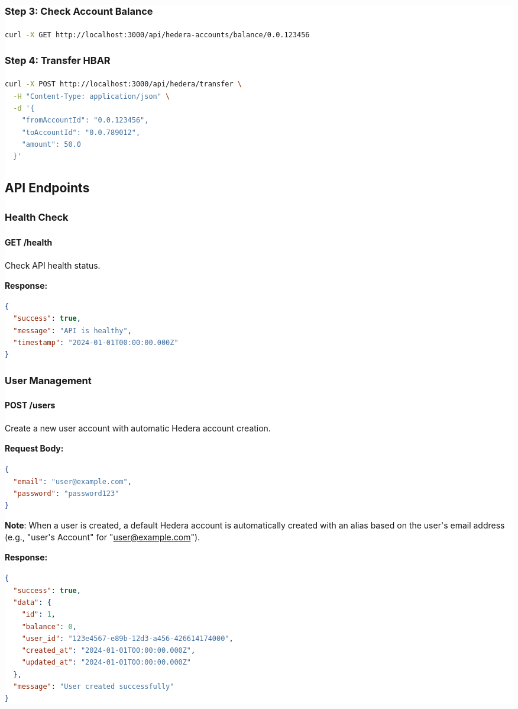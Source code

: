 ### Step 3: Check Account Balance
```bash
curl -X GET http://localhost:3000/api/hedera-accounts/balance/0.0.123456
```

### Step 4: Transfer HBAR
```bash
curl -X POST http://localhost:3000/api/hedera/transfer \
  -H "Content-Type: application/json" \
  -d '{
    "fromAccountId": "0.0.123456",
    "toAccountId": "0.0.789012",
    "amount": 50.0
  }'
```

## API Endpoints

### Health Check

#### GET /health
Check API health status.

**Response:**
```json
{
  "success": true,
  "message": "API is healthy",
  "timestamp": "2024-01-01T00:00:00.000Z"
}
```

### User Management

#### POST /users
Create a new user account with automatic Hedera account creation.

**Request Body:**
```json
{
  "email": "user@example.com",
  "password": "password123"
}
```

**Note**: When a user is created, a default Hedera account is automatically created with an alias based on the user's email address (e.g., "user's Account" for "user@example.com").

**Response:**
```json
{
  "success": true,
  "data": {
    "id": 1,
    "balance": 0,
    "user_id": "123e4567-e89b-12d3-a456-426614174000",
    "created_at": "2024-01-01T00:00:00.000Z",
    "updated_at": "2024-01-01T00:00:00.000Z"
  },
  "message": "User created successfully"
}
```
